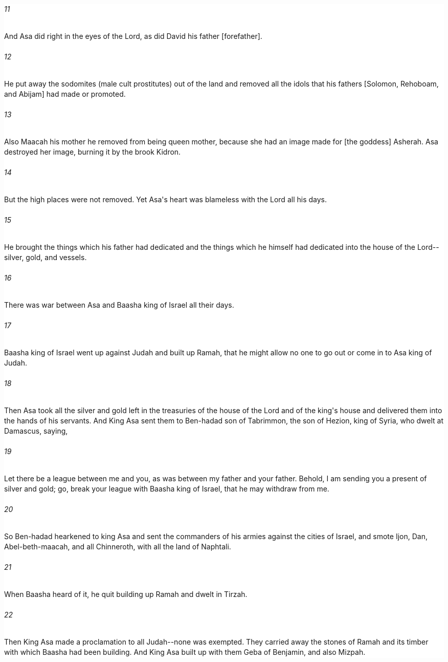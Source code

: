 ###### 11 

And Asa did right in the eyes of the Lord, as did David his father [forefather]. 

###### 12 

He put away the sodomites (male cult prostitutes) out of the land and removed all the idols that his fathers [Solomon, Rehoboam, and Abijam] had made or promoted. 

###### 13 

Also Maacah his mother he removed from being queen mother, because she had an image made for [the goddess] Asherah. Asa destroyed her image, burning it by the brook Kidron. 

###### 14 

But the high places were not removed. Yet Asa's heart was blameless with the Lord all his days. 

###### 15 

He brought the things which his father had dedicated and the things which he himself had dedicated into the house of the Lord--silver, gold, and vessels. 

###### 16 

There was war between Asa and Baasha king of Israel all their days. 

###### 17 

Baasha king of Israel went up against Judah and built up Ramah, that he might allow no one to go out or come in to Asa king of Judah. 

###### 18 

Then Asa took all the silver and gold left in the treasuries of the house of the Lord and of the king's house and delivered them into the hands of his servants. And King Asa sent them to Ben-hadad son of Tabrimmon, the son of Hezion, king of Syria, who dwelt at Damascus, saying, 

###### 19 

Let there be a league between me and you, as was between my father and your father. Behold, I am sending you a present of silver and gold; go, break your league with Baasha king of Israel, that he may withdraw from me. 

###### 20 

So Ben-hadad hearkened to king Asa and sent the commanders of his armies against the cities of Israel, and smote Ijon, Dan, Abel-beth-maacah, and all Chinneroth, with all the land of Naphtali. 

###### 21 

When Baasha heard of it, he quit building up Ramah and dwelt in Tirzah. 

###### 22 

Then King Asa made a proclamation to all Judah--none was exempted. They carried away the stones of Ramah and its timber with which Baasha had been building. And King Asa built up with them Geba of Benjamin, and also Mizpah. 
